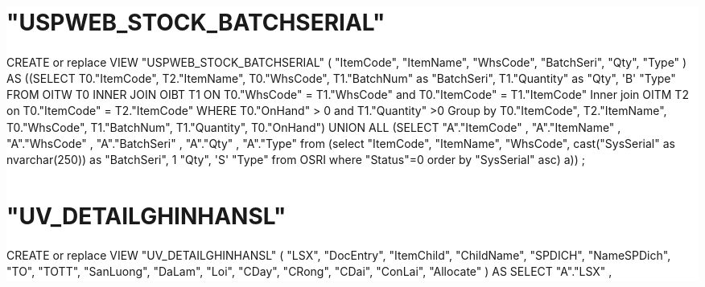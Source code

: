 # "USPWEB_STOCK_BATCHSERIAL"
CREATE or replace VIEW "USPWEB_STOCK_BATCHSERIAL" ( "ItemCode",
	 "ItemName",
	 "WhsCode",
	 "BatchSeri",
	 "Qty",
	 "Type" ) AS ((SELECT
	 T0."ItemCode",
	 T2."ItemName",
	 T0."WhsCode",
	 T1."BatchNum" as "BatchSeri",
	 T1."Quantity" as "Qty",
	 'B' "Type" 
		FROM OITW T0 
		INNER JOIN OIBT T1 ON T0."WhsCode" = T1."WhsCode" 
		and T0."ItemCode" = T1."ItemCode" 
		Inner join OITM T2 on T0."ItemCode" = T2."ItemCode" 
		WHERE T0."OnHand" > 0 
		and T1."Quantity" >0 
		Group by T0."ItemCode",
	 T2."ItemName",
	 T0."WhsCode",
	 T1."BatchNum",
	 T1."Quantity",
	 T0."OnHand") 
	UNION ALL (SELECT
	 "A"."ItemCode" ,
	 "A"."ItemName" ,
	 "A"."WhsCode" ,
	 "A"."BatchSeri" ,
	 "A"."Qty" ,
	 "A"."Type" 
		from (select
	 "ItemCode",
	 "ItemName",
	 "WhsCode",
	 cast("SysSerial" as nvarchar(250)) as "BatchSeri",
	 1 "Qty",
	 'S' "Type" 
			from OSRI 
			where "Status"=0 
			order by "SysSerial" asc) a)) ;
# "UV_DETAILGHINHANSL" 
CREATE or replace VIEW "UV_DETAILGHINHANSL" ( "LSX",
	 "DocEntry",
	 "ItemChild",
	 "ChildName",
	 "SPDICH",
	 "NameSPDich",
	 "TO",
	 "TOTT",
	 "SanLuong",
	 "DaLam",
	 "Loi",
	 "CDay",
	 "CRong",
	 "CDai",
	 "ConLai",
	 "Allocate" ) AS SELECT
	 "A"."LSX" ,